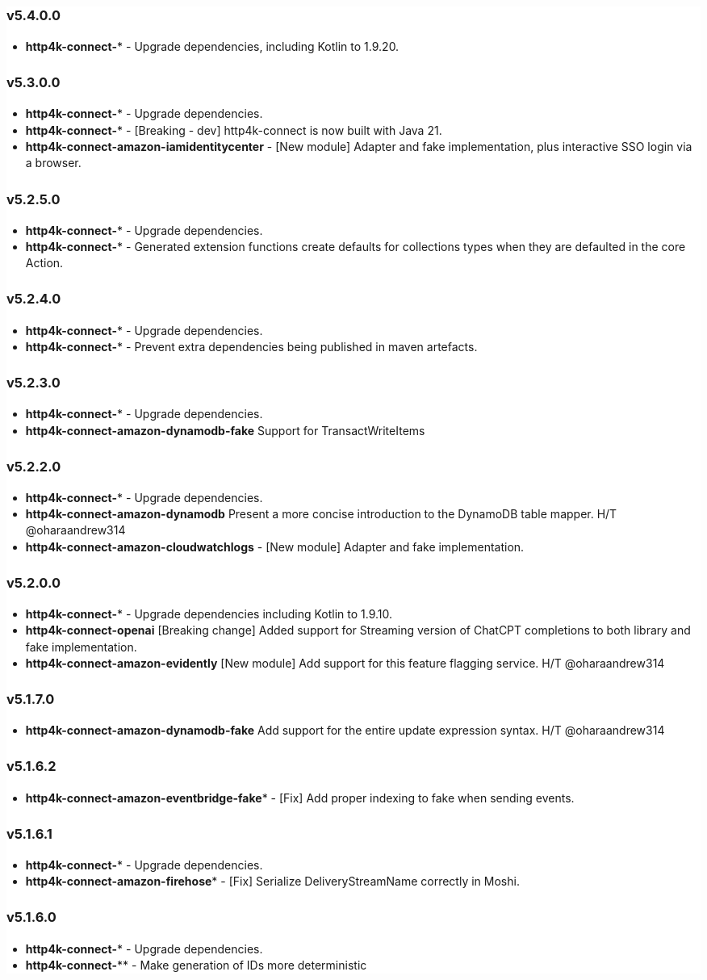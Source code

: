 ### v5.4.0.0
- **http4k-connect-*** - Upgrade dependencies, including Kotlin to 1.9.20.

### v5.3.0.0
- **http4k-connect-*** - Upgrade dependencies.
- **http4k-connect-*** - [Breaking - dev] http4k-connect is now built with Java 21.
- **http4k-connect-amazon-iamidentitycenter** - [New module] Adapter and fake implementation, plus interactive SSO login via a browser.

### v5.2.5.0
- **http4k-connect-*** - Upgrade dependencies.
- **http4k-connect-*** - Generated extension functions create defaults for collections types when they are defaulted in the core Action.

### v5.2.4.0
- **http4k-connect-*** - Upgrade dependencies.
- **http4k-connect-*** - Prevent extra dependencies being published in maven artefacts.

### v5.2.3.0
- **http4k-connect-*** - Upgrade dependencies.
- **http4k-connect-amazon-dynamodb-fake** Support for TransactWriteItems

### v5.2.2.0
- **http4k-connect-*** - Upgrade dependencies.
- **http4k-connect-amazon-dynamodb** Present a more concise introduction to the DynamoDB table mapper. H/T @oharaandrew314
- **http4k-connect-amazon-cloudwatchlogs** - [New module] Adapter and fake implementation.

### v5.2.0.0
- **http4k-connect-*** - Upgrade dependencies including Kotlin to 1.9.10.
- **http4k-connect-openai** [Breaking change] Added support for Streaming version of ChatCPT completions to both library and fake implementation.
- **http4k-connect-amazon-evidently** [New module] Add support for this feature flagging service. H/T @oharaandrew314

### v5.1.7.0
- **http4k-connect-amazon-dynamodb-fake** Add support for the entire update expression syntax. H/T @oharaandrew314

### v5.1.6.2
- **http4k-connect-amazon-eventbridge-fake*** - [Fix] Add proper indexing to fake when sending events.

### v5.1.6.1
- **http4k-connect-*** - Upgrade dependencies.
- **http4k-connect-amazon-firehose*** - [Fix] Serialize DeliveryStreamName correctly in Moshi.

### v5.1.6.0
- **http4k-connect-*** - Upgrade dependencies.
- **http4k-connect-**** - Make generation of IDs more deterministic
